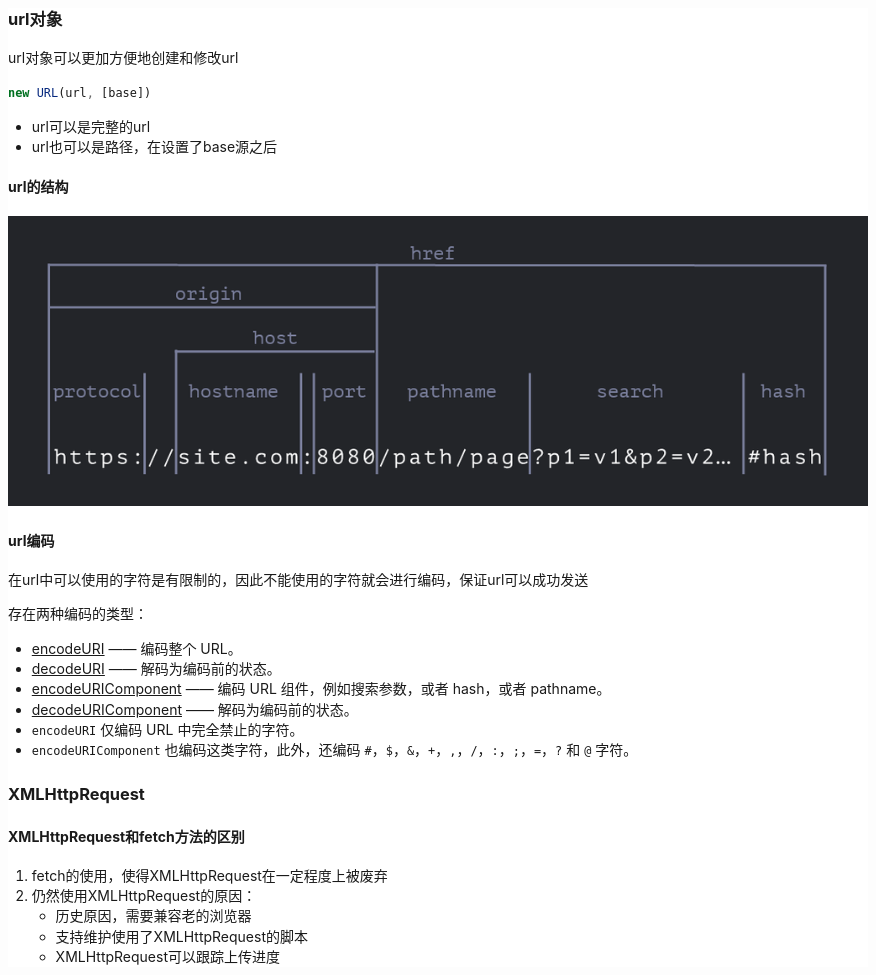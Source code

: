 ### url对象

url对象可以更加方便地创建和修改url

```javascript
new URL(url, [base])
```

- url可以是完整的url
- url也可以是路径，在设置了base源之后

#### url的结构

![image-20220816144618317](.\img\image-20220816144618317.png)

#### url编码

在url中可以使用的字符是有限制的，因此不能使用的字符就会进行编码，保证url可以成功发送

存在两种编码的类型：

- [encodeURI](https://developer.mozilla.org/zh/docs/Web/JavaScript/Reference/Global_Objects/encodeURI) —— 编码整个 URL。
- [decodeURI](https://developer.mozilla.org/zh/docs/Web/JavaScript/Reference/Global_Objects/decodeURI) —— 解码为编码前的状态。
- [encodeURIComponent](https://developer.mozilla.org/zh/docs/Web/JavaScript/Reference/Global_Objects/encodeURIComponent) —— 编码 URL 组件，例如搜索参数，或者 hash，或者 pathname。
- [decodeURIComponent](https://developer.mozilla.org/zh/docs/Web/JavaScript/Reference/Global_Objects/decodeURIComponent) —— 解码为编码前的状态。
- `encodeURI` 仅编码 URL 中完全禁止的字符。
- `encodeURIComponent` 也编码这类字符，此外，还编码 `#`，`$`，`&`，`+`，`,`，`/`，`:`，`;`，`=`，`?` 和 `@` 字符。

### XMLHttpRequest

#### XMLHttpRequest和fetch方法的区别

1. fetch的使用，使得XMLHttpRequest在一定程度上被废弃
2. 仍然使用XMLHttpRequest的原因：
   - 历史原因，需要兼容老的浏览器
   - 支持维护使用了XMLHttpRequest的脚本
   - XMLHttpRequest可以跟踪上传进度
